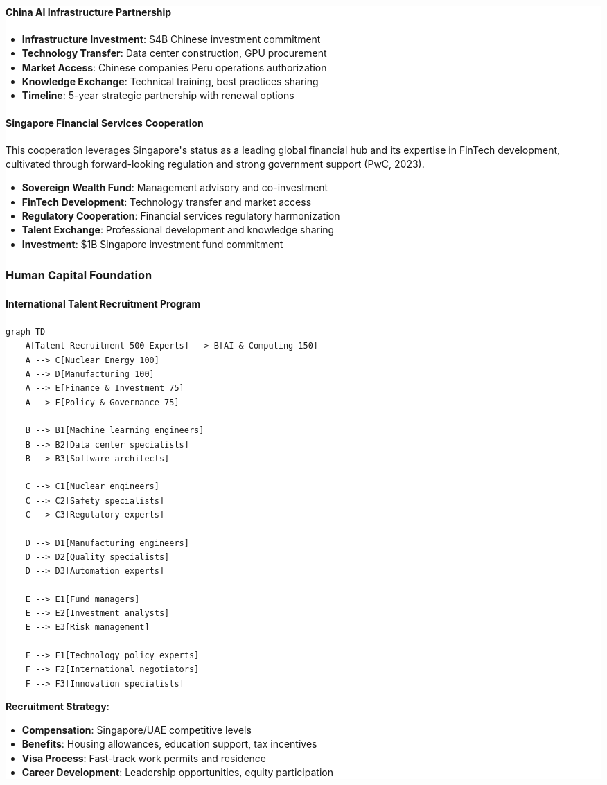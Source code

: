 #### China AI Infrastructure Partnership
- **Infrastructure Investment**: $4B Chinese investment commitment
- **Technology Transfer**: Data center construction, GPU procurement
- **Market Access**: Chinese companies Peru operations authorization
- **Knowledge Exchange**: Technical training, best practices sharing
- **Timeline**: 5-year strategic partnership with renewal options

#### Singapore Financial Services Cooperation
This cooperation leverages Singapore's status as a leading global financial hub and its expertise in FinTech development, cultivated through forward-looking regulation and strong government support (PwC, 2023).
- **Sovereign Wealth Fund**: Management advisory and co-investment
- **FinTech Development**: Technology transfer and market access
- **Regulatory Cooperation**: Financial services regulatory harmonization
- **Talent Exchange**: Professional development and knowledge sharing
- **Investment**: $1B Singapore investment fund commitment

### Human Capital Foundation

#### International Talent Recruitment Program
```mermaid
graph TD
    A[Talent Recruitment 500 Experts] --> B[AI & Computing 150]
    A --> C[Nuclear Energy 100]
    A --> D[Manufacturing 100]
    A --> E[Finance & Investment 75]
    A --> F[Policy & Governance 75]
    
    B --> B1[Machine learning engineers]
    B --> B2[Data center specialists]
    B --> B3[Software architects]
    
    C --> C1[Nuclear engineers]
    C --> C2[Safety specialists]
    C --> C3[Regulatory experts]
    
    D --> D1[Manufacturing engineers]
    D --> D2[Quality specialists]
    D --> D3[Automation experts]
    
    E --> E1[Fund managers]
    E --> E2[Investment analysts]
    E --> E3[Risk management]
    
    F --> F1[Technology policy experts]
    F --> F2[International negotiators]
    F --> F3[Innovation specialists]
```

**Recruitment Strategy**:
- **Compensation**: Singapore/UAE competitive levels
- **Benefits**: Housing allowances, education support, tax incentives
- **Visa Process**: Fast-track work permits and residence
- **Career Development**: Leadership opportunities, equity participation
